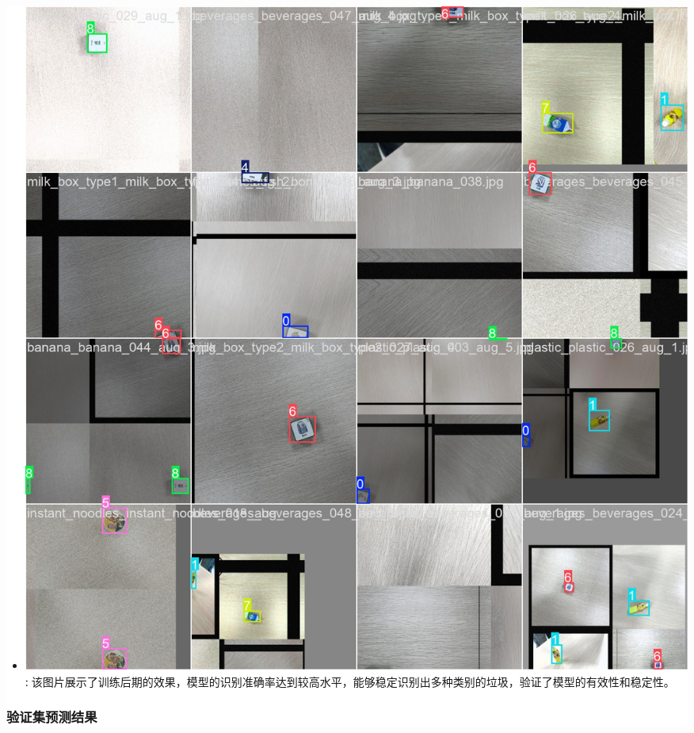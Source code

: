 - ![train_batch2.jpg](实验报告.assets/train_batch2.jpg): 该图片展示了训练后期的效果，模型的识别准确率达到较高水平，能够稳定识别出多种类别的垃圾，验证了模型的有效性和稳定性。

### 验证集预测结果
